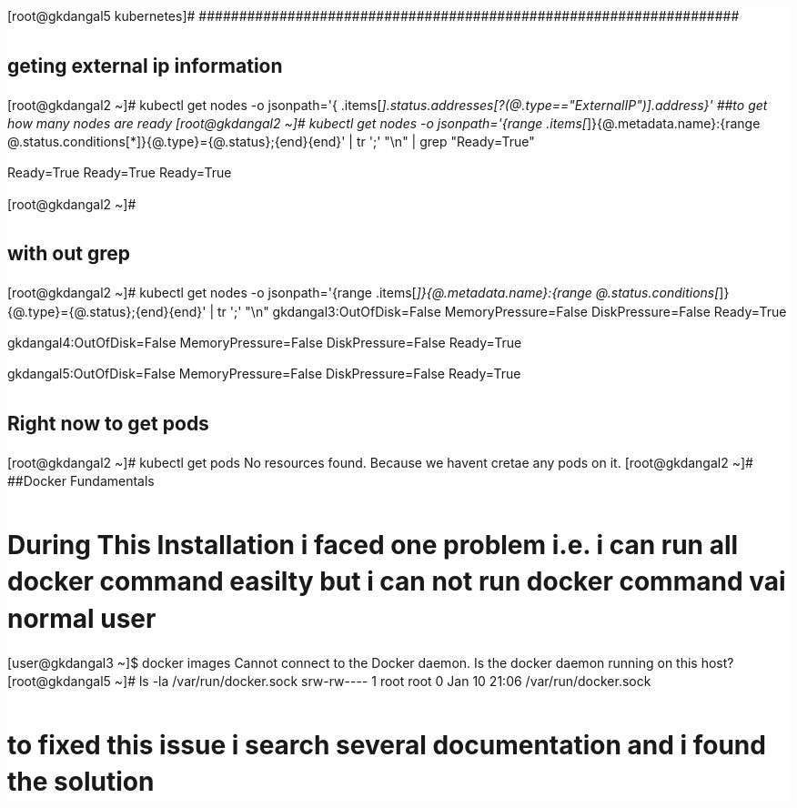 [root@gkdangal5 kubernetes]#
###################################################################
## geting external ip information
[root@gkdangal2 ~]# kubectl get nodes -o jsonpath='{ .items[*].status.addresses[?(@.type=="ExternalIP")].address}'
##to get how many nodes are ready
[root@gkdangal2 ~]# kubectl get nodes -o jsonpath='{range .items[*]}{@.metadata.name}:{range @.status.conditions[*]}{@.type}={@.status};{end}{end}' | tr ';' "\n" | grep "Ready=True"

Ready=True
Ready=True
Ready=True

[root@gkdangal2 ~]# 
## with out grep 
[root@gkdangal2 ~]# kubectl get nodes -o jsonpath='{range .items[*]}{@.metadata.name}:{range @.status.conditions[*]}{@.type}={@.status};{end}{end}' | tr ';' "\n" 
gkdangal3:OutOfDisk=False
MemoryPressure=False
DiskPressure=False
Ready=True

gkdangal4:OutOfDisk=False
MemoryPressure=False
DiskPressure=False
Ready=True

gkdangal5:OutOfDisk=False
MemoryPressure=False
DiskPressure=False
Ready=True

## Right now to get pods
[root@gkdangal2 ~]# kubectl get pods
No resources found. Because we havent cretae any pods on it.
[root@gkdangal2 ~]#
##Docker Fundamentals
# During This Installation i faced one problem i.e. i can run all docker command easilty but i can not run docker command vai normal user

[user@gkdangal3 ~]$ docker images
Cannot connect to the Docker daemon. Is the docker daemon running on this host?
[root@gkdangal5 ~]# ls -la /var/run/docker.sock
srw-rw---- 1 root root 0 Jan 10 21:06 /var/run/docker.sock


# to fixed this issue i search several documentation and i found the solution
